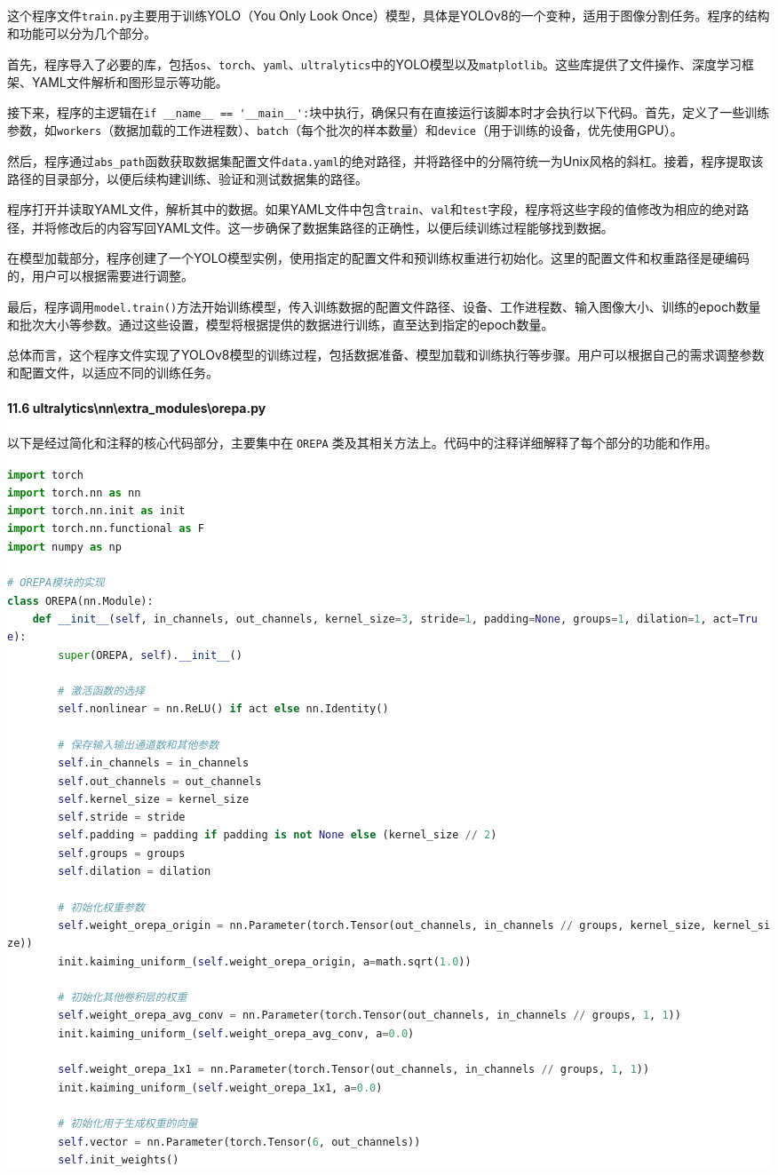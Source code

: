 这个程序文件`train.py`主要用于训练YOLO（You Only Look Once）模型，具体是YOLOv8的一个变种，适用于图像分割任务。程序的结构和功能可以分为几个部分。

首先，程序导入了必要的库，包括`os`、`torch`、`yaml`、`ultralytics`中的YOLO模型以及`matplotlib`。这些库提供了文件操作、深度学习框架、YAML文件解析和图形显示等功能。

接下来，程序的主逻辑在`if __name__ == '__main__':`块中执行，确保只有在直接运行该脚本时才会执行以下代码。首先，定义了一些训练参数，如`workers`（数据加载的工作进程数）、`batch`（每个批次的样本数量）和`device`（用于训练的设备，优先使用GPU）。

然后，程序通过`abs_path`函数获取数据集配置文件`data.yaml`的绝对路径，并将路径中的分隔符统一为Unix风格的斜杠。接着，程序提取该路径的目录部分，以便后续构建训练、验证和测试数据集的路径。

程序打开并读取YAML文件，解析其中的数据。如果YAML文件中包含`train`、`val`和`test`字段，程序将这些字段的值修改为相应的绝对路径，并将修改后的内容写回YAML文件。这一步确保了数据集路径的正确性，以便后续训练过程能够找到数据。

在模型加载部分，程序创建了一个YOLO模型实例，使用指定的配置文件和预训练权重进行初始化。这里的配置文件和权重路径是硬编码的，用户可以根据需要进行调整。

最后，程序调用`model.train()`方法开始训练模型，传入训练数据的配置文件路径、设备、工作进程数、输入图像大小、训练的epoch数量和批次大小等参数。通过这些设置，模型将根据提供的数据进行训练，直至达到指定的epoch数量。

总体而言，这个程序文件实现了YOLOv8模型的训练过程，包括数据准备、模型加载和训练执行等步骤。用户可以根据自己的需求调整参数和配置文件，以适应不同的训练任务。

#### 11.6 ultralytics\nn\extra_modules\orepa.py

以下是经过简化和注释的核心代码部分，主要集中在 `OREPA` 类及其相关方法上。代码中的注释详细解释了每个部分的功能和作用。

```python
import torch
import torch.nn as nn
import torch.nn.init as init
import torch.nn.functional as F
import numpy as np

# OREPA模块的实现
class OREPA(nn.Module):
    def __init__(self, in_channels, out_channels, kernel_size=3, stride=1, padding=None, groups=1, dilation=1, act=True):
        super(OREPA, self).__init__()
        
        # 激活函数的选择
        self.nonlinear = nn.ReLU() if act else nn.Identity()
        
        # 保存输入输出通道数和其他参数
        self.in_channels = in_channels
        self.out_channels = out_channels
        self.kernel_size = kernel_size
        self.stride = stride
        self.padding = padding if padding is not None else (kernel_size // 2)
        self.groups = groups
        self.dilation = dilation
        
        # 初始化权重参数
        self.weight_orepa_origin = nn.Parameter(torch.Tensor(out_channels, in_channels // groups, kernel_size, kernel_size))
        init.kaiming_uniform_(self.weight_orepa_origin, a=math.sqrt(1.0))
        
        # 初始化其他卷积层的权重
        self.weight_orepa_avg_conv = nn.Parameter(torch.Tensor(out_channels, in_channels // groups, 1, 1))
        init.kaiming_uniform_(self.weight_orepa_avg_conv, a=0.0)
        
        self.weight_orepa_1x1 = nn.Parameter(torch.Tensor(out_channels, in_channels // groups, 1, 1))
        init.kaiming_uniform_(self.weight_orepa_1x1, a=0.0)
        
        # 初始化用于生成权重的向量
        self.vector = nn.Parameter(torch.Tensor(6, out_channels))
        self.init_weights()

```